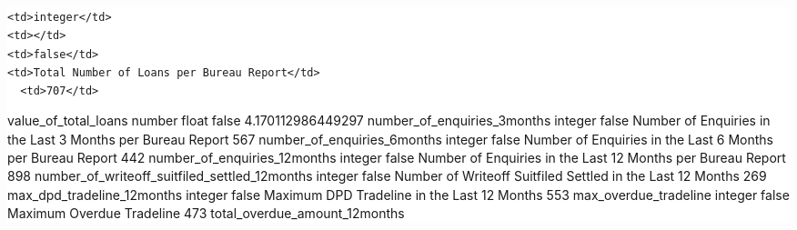     <td>integer</td>
    <td></td>
    <td>false</td>
    <td>Total Number of Loans per Bureau Report</td>
      <td>707</td> 
</tr> 
      <tr>
    <td>value_of_total_loans</td>
    <td>number</td>
    <td>float</td>
    <td>false</td>
    <td></td>
      <td>4.170112986449297</td> 
</tr> 
      <tr>
    <td>number_of_enquiries_3months</td>
    <td>integer</td>
    <td></td>
    <td>false</td>
    <td>Number of Enquiries in the Last 3 Months per Bureau Report</td>
      <td>567</td> 
</tr> 
      <tr>
    <td>number_of_enquiries_6months</td>
    <td>integer</td>
    <td></td>
    <td>false</td>
    <td>Number of Enquiries in the Last 6 Months per Bureau Report</td>
      <td>442</td> 
</tr> 
      <tr>
    <td>number_of_enquiries_12months</td>
    <td>integer</td>
    <td></td>
    <td>false</td>
    <td>Number of Enquiries in the Last 12 Months per Bureau Report</td>
      <td>898</td> 
</tr> 
      <tr>
    <td>number_of_writeoff_suitfiled_settled_12months</td>
    <td>integer</td>
    <td></td>
    <td>false</td>
    <td>Number of Writeoff Suitfiled Settled in the Last 12 Months</td>
      <td>269</td> 
</tr> 
      <tr>
    <td>max_dpd_tradeline_12months</td>
    <td>integer</td>
    <td></td>
    <td>false</td>
    <td>Maximum DPD Tradeline in the Last 12 Months</td>
      <td>553</td> 
</tr> 
      <tr>
    <td>max_overdue_tradeline</td>
    <td>integer</td>
    <td></td>
    <td>false</td>
    <td>Maximum Overdue Tradeline</td>
      <td>473</td> 
</tr> 
      <tr>
    <td>total_overdue_amount_12months</td>